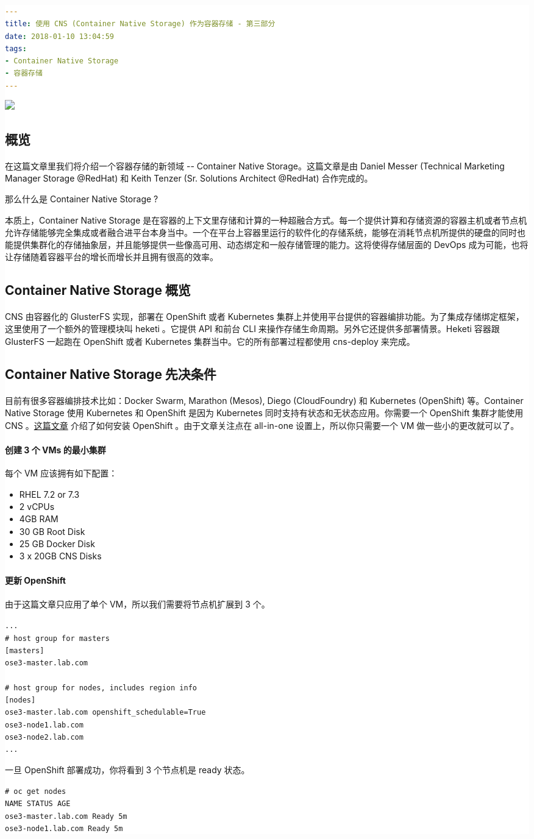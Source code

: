 ```yaml
---
title: 使用 CNS (Container Native Storage) 作为容器存储 - 第三部分
date: 2018-01-10 13:04:59
tags:
- Container Native Storage
- 容器存储
---
```

![](https://keithtenzer.files.wordpress.com/2017/03/storage_article_008.jpg?w=880)

## 概览
在这篇文章里我们将介绍一个容器存储的新领域 -- Container Native Storage。这篇文章是由 Daniel Messer (Technical Marketing Manager Storage @RedHat) 和 Keith Tenzer (Sr. Solutions Architect @RedHat) 合作完成的。

那么什么是 Container Native Storage ?

本质上，Container Native Storage 是在容器的上下文里存储和计算的一种超融合方式。每一个提供计算和存储资源的容器主机或者节点机允许存储能够完全集成或者融合进平台本身当中。一个在平台上容器里运行的软件化的存储系统，能够在消耗节点机所提供的硬盘的同时也能提供集群化的存储抽象层，并且能够提供一些像高可用、动态绑定和一般存储管理的能力。这将使得存储层面的 DevOps 成为可能，也将让存储随着容器平台的增长而增长并且拥有很高的效率。

## Container Native Storage 概览
CNS 由容器化的 GlusterFS 实现，部署在 OpenShift 或者 Kubernetes 集群上并使用平台提供的容器编排功能。为了集成存储绑定框架，这里使用了一个额外的管理模块叫 heketi 。它提供 API 和前台 CLI 来操作存储生命周期。另外它还提供多部署情景。Heketi 容器跟 GlusterFS 一起跑在 OpenShift 或者 Kubernetes 集群当中。它的所有部署过程都使用 cns-deploy 来完成。

## Container Native Storage 先决条件
目前有很多容器编排技术比如：Docker Swarm, Marathon (Mesos), Diego (CloudFoundry) 和 Kubernetes (OpenShift) 等。Container Native Storage 使用 Kubernetes 和 OpenShift 是因为 Kubernetes 同时支持有状态和无状态应用。你需要一个 OpenShift 集群才能使用 CNS 。[这篇文章](https://keithtenzer.com/2017/03/13/openshift-enterprise-3-4-all-in-one-lab-environment/) 介绍了如何安装 OpenShift 。由于文章关注点在 all-in-one 设置上，所以你只需要一个 VM 做一些小的更改就可以了。

#### 创建 3 个 VMs 的最小集群
每个 VM 应该拥有如下配置：
* RHEL 7.2 or 7.3
* 2 vCPUs
* 4GB RAM
* 30 GB Root Disk
* 25 GB Docker Disk
* 3 x 20GB CNS Disks

#### 更新 OpenShift
由于这篇文章只应用了单个 VM，所以我们需要将节点机扩展到 3 个。
```
...
# host group for masters
[masters]
ose3-master.lab.com

# host group for nodes, includes region info
[nodes]
ose3-master.lab.com openshift_schedulable=True
ose3-node1.lab.com
ose3-node2.lab.com
...
```
一旦 OpenShift 部署成功，你将看到 3 个节点机是 ready 状态。
```
# oc get nodes
NAME STATUS AGE
ose3-master.lab.com Ready 5m
ose3-node1.lab.com Ready 5m
```